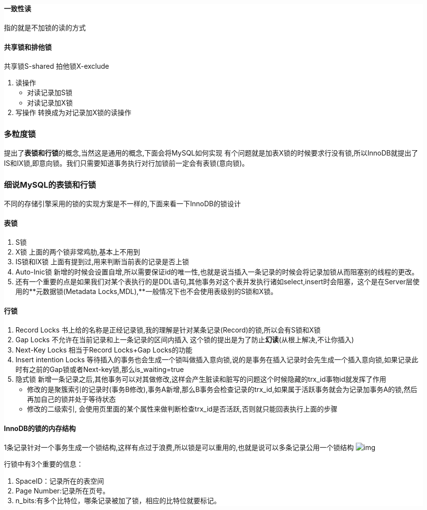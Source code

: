 #### 一致性读

指的就是不加锁的读的方式

#### 共享锁和排他锁

共享锁S-shared
拍他锁X-exclude

1. 读操作
   * 对读记录加S锁
   * 对读记录加X锁
2. 写操作
   转换成为对记录加X锁的读操作

### 多粒度锁

提出了**表锁和行锁**的概念,当然这是通用的概念,下面会将MySQL如何实现
有个问题就是加表X锁的时候要求行没有锁,所以InnoDB就提出了IS和IX锁,即意向锁。我们只需要知道事务执行对行加锁前一定会有表锁(意向锁)。

### 细说MySQL的表锁和行锁

不同的存储引擎采用的锁的实现方案是不一样的,下面来看一下InnoDB的锁设计

#### 表锁

1. S锁
2. X锁
   上面的两个锁非常鸡肋,基本上不用到
3. IS锁和IX锁
   上面有提到过,用来判断当前表的记录是否上锁
4. Auto-Inic锁
   新增的时候会设置自增,所以需要保证id的唯一性,也就是说当插入一条记录的时候会将记录加锁从而阻塞别的线程的更改。
5. 还有一个重要的点是如果我们对某个表执行的是DDL语句,其他事务对这个表并发执行诸如select,insert时会阻塞，这个是在Server层使用的**元数据锁(Metadata Locks,MDL),**一般情况下也不会使用表级别的S锁和X锁。

#### 行锁

1. Record Locks
   书上给的名称是正经记录锁,我的理解是针对某条记录(Record)的锁,所以会有S锁和X锁
2. Gap Locks
   不允许在当前记录和上一条记录的区间内插入
   这个锁的提出是为了防止**幻读**(从根上解决,不让你插入)
3. Next-Key Locks
   相当于Record Locks+Gap Locks的功能
4. Insert intention Locks
   等待插入的事务也会生成一个锁叫做插入意向锁,说的是事务在插入记录时会先生成一个插入意向锁,如果记录此时有之前的Gap锁或者Next-key锁,那么is_waiting=true
5. 隐式锁
   新增一条记录之后,其他事务可以对其做修改,这样会产生脏读和脏写的问题这个时候隐藏的trx_id事物id就发挥了作用
   * 修改的是聚簇索引的记录时(事务B修改),事务A新增,那么B事务会检查记录的trx_id,如果属于活跃事务就会为记录加事务A的锁,然后再加自己的锁并处于等待状态
   * 修改的二级索引, 会使用页里面的某个属性来做判断检查trx_id是否活跃,否则就只能回表执行上面的步骤

#### InnoDB的锁的内存结构

1条记录针对一个事务生成一个锁结构,这样有点过于浪费,所以锁是可以重用的,也就是说可以多条记录公用一个锁结构
![img](https://raw.githubusercontent.com/aryangzhu/blogImage/master/%E6%88%AA%E5%B1%8F2022-12-18%20%E4%B8%8A%E5%8D%8810.04.14.png)

行锁中有3个重要的信息：

1. SpaceID：记录所在的表空间
2. Page Number:记录所在页号。
3. n_bits:有多个比特位，哪条记录被加了锁，相应的比特位就要标记。
